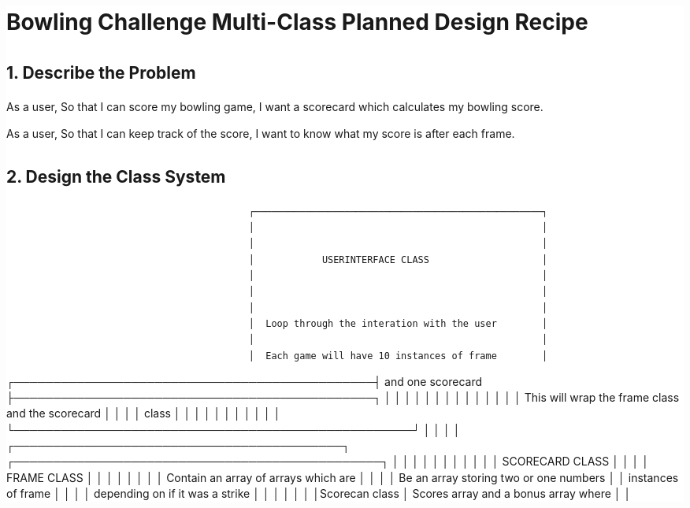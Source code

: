 # Bowling Challenge Multi-Class Planned Design Recipe

## 1. Describe the Problem

As a user, 
So that I can score my bowling game,
I want a scorecard which calculates my bowling score.

As a user, 
So that I can keep track of the score, 
I want to know what my score is after each frame. 

## 2. Design the Class System

```
```
                                               ┌───────────────────────────────────────────────────┐
                                               │                                                   │
                                               │                                                   │
                                               │            USERINTERFACE CLASS                    │
                                               │                                                   │
                                               │                                                   │
                                               │                                                   │
                                               │  Loop through the interation with the user        │
                                               │                                                   │
                                               │  Each game will have 10 instances of frame        │
┌──────────────────────────────────────────────┤  and one scorecard                                ├──────────────────────────────────────────────┐
│                                              │                                                   │                                              │
│                                              │                                                   │                                              │
│                                              │                                                   │                                              │
│                                              │  This will wrap the frame class and the scorecard │                                              │
│                                              │  class                                            │                                              │
│                                              │                                                   │                                              │
│                                              │                                                   │                                              │
│                                              └───────────────────────────────────────────────────┘                                              │
│                                                                                                                                                 │
│                  ┌──────────────────────────────────────────┐                 ┌───────────────────────────────────────────────┐                 │
│                  │                                          │                 │                                               │                 │
│                  │                                          │                 │                  SCORECARD CLASS              │                 │
│                  │                FRAME CLASS               │                 │                                               │                 │
│                  │                                          │                 │  Contain an array of arrays which are         │                 │
│                  │  Be an array storing two or one numbers  │                 │  instances of frame                           │                 │
│                  │  depending on if it was a strike         │                 │                                               │                 │
│                  │                                          │Scorecan class   │  Scores array and a bonus array where         │                 │